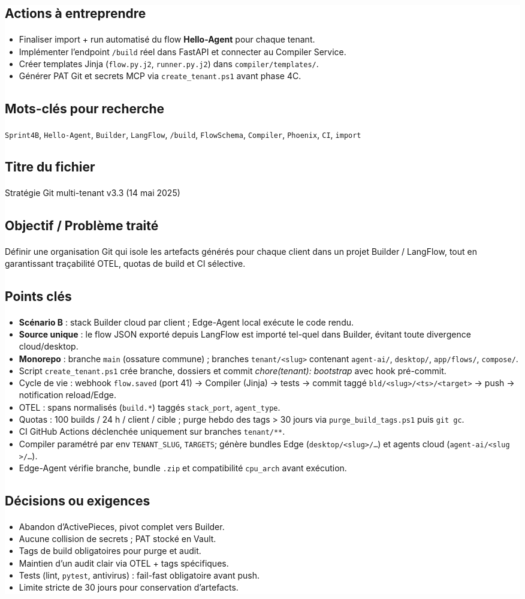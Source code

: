 ## Actions à entreprendre

* Finaliser import + run automatisé du flow **Hello-Agent** pour chaque tenant.
* Implémenter l’endpoint `/build` réel dans FastAPI et connecter au Compiler Service.
* Créer templates Jinja (`flow.py.j2`, `runner.py.j2`) dans `compiler/templates/`.
* Générer PAT Git et secrets MCP via `create_tenant.ps1` avant phase 4C.

## Mots-clés pour recherche

`Sprint4B`, `Hello-Agent`, `Builder`, `LangFlow`, `/build`, `FlowSchema`, `Compiler`, `Phoenix`, `CI`, `import`


## Titre du fichier

Stratégie Git multi-tenant v3.3 (14 mai 2025)&#x20;

## Objectif / Problème traité

Définir une organisation Git qui isole les artefacts générés pour chaque client dans un projet Builder / LangFlow, tout en garantissant traçabilité OTEL, quotas de build et CI sélective.

## Points clés

* **Scénario B** : stack Builder cloud par client ; Edge-Agent local exécute le code rendu.
* **Source unique** : le flow JSON exporté depuis LangFlow est importé tel-quel dans Builder, évitant toute divergence cloud/desktop.
* **Monorepo** : branche `main` (ossature commune) ; branches `tenant/<slug>` contenant `agent-ai/`, `desktop/`, `app/flows/`, `compose/`.
* Script `create_tenant.ps1` crée branche, dossiers et commit *chore(tenant): bootstrap* avec hook pré-commit.
* Cycle de vie : webhook `flow.saved` (port 41<idx>) → Compiler (Jinja) → tests → commit taggé `bld/<slug>/<ts>/<target>` → push → notification reload/Edge.
* OTEL : spans normalisés (`build.*`) taggés `stack_port`, `agent_type`.
* Quotas : 100 builds / 24 h / client / cible ; purge hebdo des tags > 30 jours via `purge_build_tags.ps1` puis `git gc`.
* CI GitHub Actions déclenchée uniquement sur branches `tenant/**`.
* Compiler paramétré par env `TENANT_SLUG`, `TARGETS`; génère bundles Edge (`desktop/<slug>/…`) et agents cloud (`agent-ai/<slug>/…`).
* Edge-Agent vérifie branche, bundle `.zip` et compatibilité `cpu_arch` avant exécution.

## Décisions ou exigences

* Abandon d’ActivePieces, pivot complet vers Builder.
* Aucune collision de secrets ; PAT stocké en Vault.
* Tags de build obligatoires pour purge et audit.
* Maintien d’un audit clair via OTEL + tags spécifiques.
* Tests (lint, `pytest`, antivirus) : fail-fast obligatoire avant push.
* Limite stricte de 30 jours pour conservation d’artefacts.

